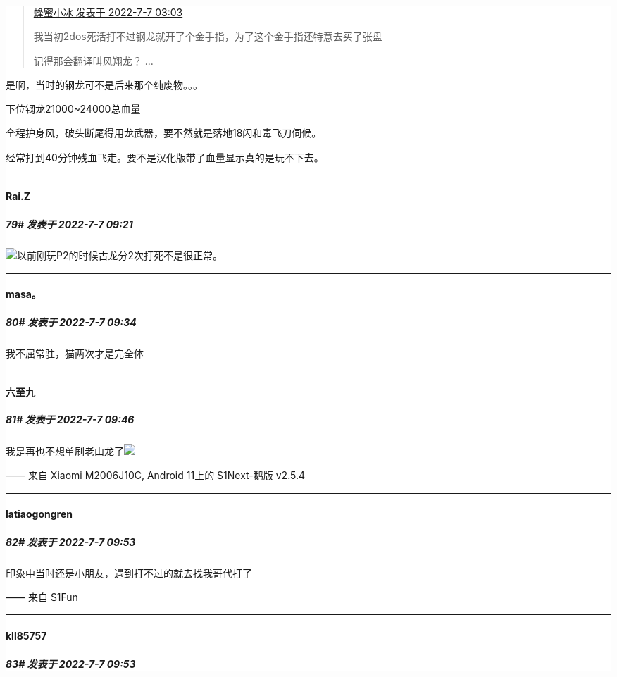 <blockquote><a href="httphttps://bbs.saraba1st.com/2b/forum.php?mod=redirect&amp;goto=findpost&amp;pid=56553961&amp;ptid=2079695" target="_blank">蜂蜜小冰 发表于 2022-7-7 03:03</a>

我当初2dos死活打不过钢龙就开了个金手指，为了这个金手指还特意去买了张盘

记得那会翻译叫风翔龙？ ...</blockquote>
是啊，当时的钢龙可不是后来那个纯废物。。。

下位钢龙21000~24000总血量

全程护身风，破头断尾得用龙武器，要不然就是落地18闪和毒飞刀伺候。

经常打到40分钟残血飞走。要不是汉化版带了血量显示真的是玩不下去。



*****

####  Rai.Z  
##### 79#       发表于 2022-7-7 09:21

<img src="https://static.saraba1st.com/image/smiley/face2017/037.png" referrerpolicy="no-referrer">以前刚玩P2的时候古龙分2次打死不是很正常。



*****

####  masa。  
##### 80#       发表于 2022-7-7 09:34

我不屈常驻，猫两次才是完全体



*****

####  六至九  
##### 81#       发表于 2022-7-7 09:46

我是再也不想单刷老山龙了<img src="https://static.saraba1st.com/image/smiley/face2017/003.png" referrerpolicy="no-referrer">

—— 来自 Xiaomi M2006J10C, Android 11上的 [S1Next-鹅版](https://github.com/ykrank/S1-Next/releases) v2.5.4



*****

####  latiaogongren  
##### 82#       发表于 2022-7-7 09:53

印象中当时还是小朋友，遇到打不过的就去找我哥代打了

—— 来自 [S1Fun](https://s1fun.koalcat.com)

*****

####  kll85757  
##### 83#       发表于 2022-7-7 09:53

